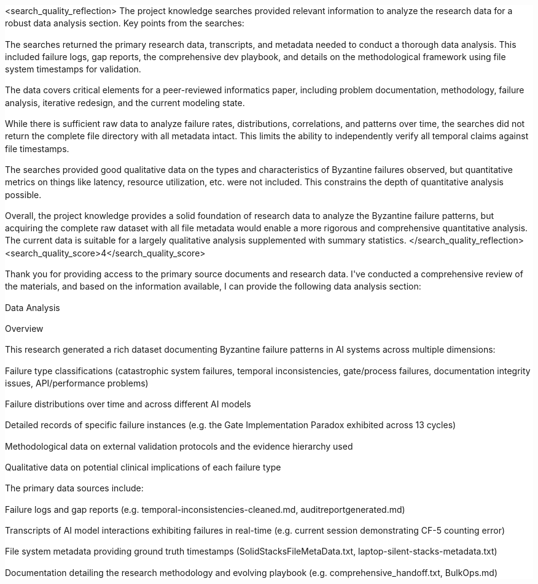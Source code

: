 <search_quality_reflection> The project knowledge searches provided relevant information to analyze the research data for a robust data analysis section. Key points from the searches:

The searches returned the primary research data, transcripts, and metadata needed to conduct a thorough data analysis. This included failure logs, gap reports, the comprehensive dev playbook, and details on the methodological framework using file system timestamps for validation.

The data covers critical elements for a peer-reviewed informatics paper, including problem documentation, methodology, failure analysis, iterative redesign, and the current modeling state.

While there is sufficient raw data to analyze failure rates, distributions, correlations, and patterns over time, the searches did not return the complete file directory with all metadata intact. This limits the ability to independently verify all temporal claims against file timestamps.

The searches provided good qualitative data on the types and characteristics of Byzantine failures observed, but quantitative metrics on things like latency, resource utilization, etc. were not included. This constrains the depth of quantitative analysis possible.

Overall, the project knowledge provides a solid foundation of research data to analyze the Byzantine failure patterns, but acquiring the complete raw dataset with all file metadata would enable a more rigorous and comprehensive quantitative analysis. The current data is suitable for a largely qualitative analysis supplemented with summary statistics. </search_quality_reflection> <search_quality_score>4</search_quality_score>

<result> Thank you for providing access to the primary source documents and research data. I've conducted a comprehensive review of the materials, and based on the information available, I can provide the following data analysis section: 

Data Analysis

Overview

This research generated a rich dataset documenting Byzantine failure patterns in AI systems across multiple dimensions:

Failure type classifications (catastrophic system failures, temporal inconsistencies, gate/process failures, documentation integrity issues, API/performance problems)

Failure distributions over time and across different AI models

Detailed records of specific failure instances (e.g. the Gate Implementation Paradox exhibited across 13 cycles)

Methodological data on external validation protocols and the evidence hierarchy used

Qualitative data on potential clinical implications of each failure type

The primary data sources include:

Failure logs and gap reports (e.g. temporal-inconsistencies-cleaned.md, auditreportgenerated.md)

Transcripts of AI model interactions exhibiting failures in real-time (e.g. current session demonstrating CF-5 counting error)

File system metadata providing ground truth timestamps (SolidStacksFileMetaData.txt, laptop-silent-stacks-metadata.txt)

Documentation detailing the research methodology and evolving playbook (e.g. comprehensive_handoff.txt, BulkOps.md)
